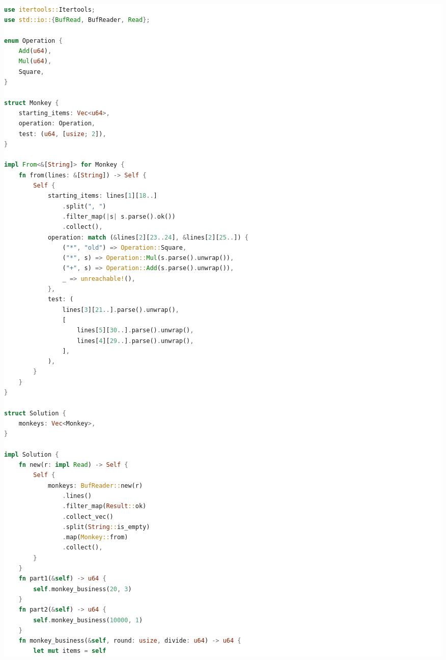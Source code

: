 ```rust
use itertools::Itertools;
use std::io::{BufRead, BufReader, Read};

enum Operation {
    Add(u64),
    Mul(u64),
    Square,
}

struct Monkey {
    starting_items: Vec<u64>,
    operation: Operation,
    test: (u64, [usize; 2]),
}

impl From<&[String]> for Monkey {
    fn from(lines: &[String]) -> Self {
        Self {
            starting_items: lines[1][18..]
                .split(", ")
                .filter_map(|s| s.parse().ok())
                .collect(),
            operation: match (&lines[2][23..24], &lines[2][25..]) {
                ("*", "old") => Operation::Square,
                ("*", s) => Operation::Mul(s.parse().unwrap()),
                ("+", s) => Operation::Add(s.parse().unwrap()),
                _ => unreachable!(),
            },
            test: (
                lines[3][21..].parse().unwrap(),
                [
                    lines[5][30..].parse().unwrap(),
                    lines[4][29..].parse().unwrap(),
                ],
            ),
        }
    }
}

struct Solution {
    monkeys: Vec<Monkey>,
}

impl Solution {
    fn new(r: impl Read) -> Self {
        Self {
            monkeys: BufReader::new(r)
                .lines()
                .filter_map(Result::ok)
                .collect_vec()
                .split(String::is_empty)
                .map(Monkey::from)
                .collect(),
        }
    }
    fn part1(&self) -> u64 {
        self.monkey_business(20, 3)
    }
    fn part2(&self) -> u64 {
        self.monkey_business(10000, 1)
    }
    fn monkey_business(&self, round: usize, divide: u64) -> u64 {
        let mut items = self
```